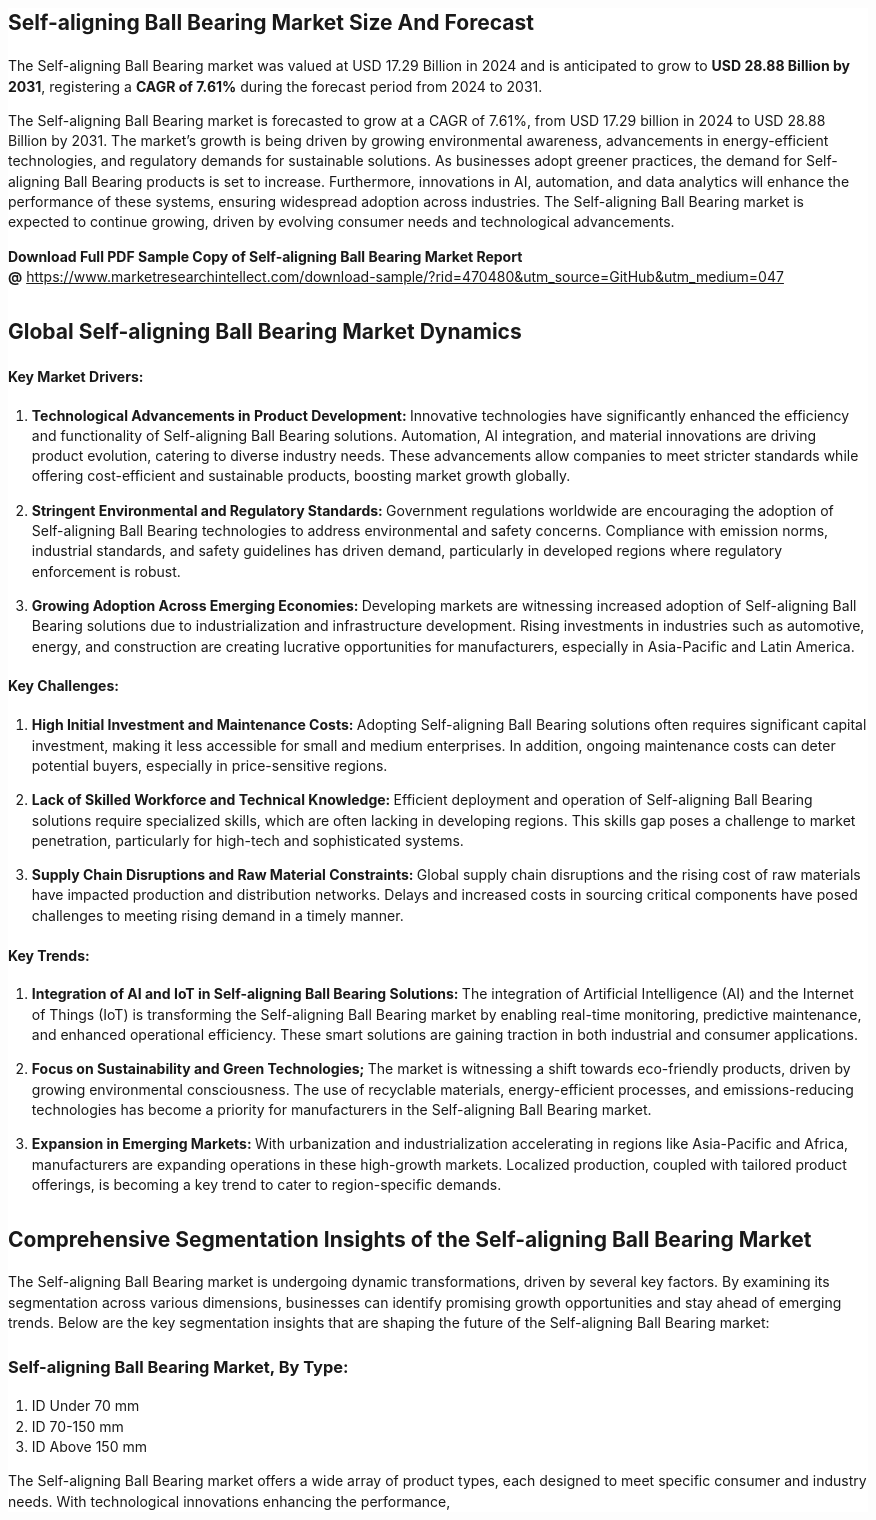 <h2>Self-aligning Ball Bearing Market Size And Forecast</h2><p>The Self-aligning Ball Bearing market was valued at USD 17.29 Billion in 2024 and is anticipated to grow to <strong>USD 28.88 Billion by 2031</strong>, registering a <strong>CAGR of 7.61%</strong> during the forecast period from 2024 to 2031.</p><p>The Self-aligning Ball Bearing market is forecasted to grow at a CAGR of 7.61%, from USD 17.29 billion in 2024 to USD 28.88 Billion by 2031. The market’s growth is being driven by growing environmental awareness, advancements in energy-efficient technologies, and regulatory demands for sustainable solutions. As businesses adopt greener practices, the demand for Self-aligning Ball Bearing products is set to increase. Furthermore, innovations in AI, automation, and data analytics will enhance the performance of these systems, ensuring widespread adoption across industries. The Self-aligning Ball Bearing market is expected to continue growing, driven by evolving consumer needs and technological advancements.</p><p><strong>Download Full PDF Sample Copy of Self-aligning Ball Bearing Market Report @</strong>&nbsp;<a href="https://www.marketresearchintellect.com/download-sample/?rid=470480&amp;utm_source=GitHub&amp;utm_medium=047">https://www.marketresearchintellect.com/download-sample/?rid=470480&amp;utm_source=GitHub&amp;utm_medium=047</a></p><h2>Global Self-aligning Ball Bearing Market Dynamics</h2><h4><strong>Key Market Drivers:</strong></h4><ol><li><p><strong>Technological Advancements in Product Development:&nbsp;</strong>Innovative technologies have significantly enhanced the efficiency and functionality of Self-aligning Ball Bearing solutions. Automation, AI integration, and material innovations are driving product evolution, catering to diverse industry needs. These advancements allow companies to meet stricter standards while offering cost-efficient and sustainable products, boosting market growth globally.</p></li><li><p><strong>Stringent Environmental and Regulatory Standards:&nbsp;</strong>Government regulations worldwide are encouraging the adoption of Self-aligning Ball Bearing technologies to address environmental and safety concerns. Compliance with emission norms, industrial standards, and safety guidelines has driven demand, particularly in developed regions where regulatory enforcement is robust.</p></li><li><p><strong>Growing Adoption Across Emerging Economies:&nbsp;</strong>Developing markets are witnessing increased adoption of Self-aligning Ball Bearing solutions due to industrialization and infrastructure development. Rising investments in industries such as automotive, energy, and construction are creating lucrative opportunities for manufacturers, especially in Asia-Pacific and Latin America.</p></li></ol><h4><strong>Key Challenges:</strong></h4><ol><li><p><strong>High Initial Investment and Maintenance Costs:&nbsp;</strong>Adopting Self-aligning Ball Bearing solutions often requires significant capital investment, making it less accessible for small and medium enterprises. In addition, ongoing maintenance costs can deter potential buyers, especially in price-sensitive regions.</p></li><li><p><strong>Lack of Skilled Workforce and Technical Knowledge:&nbsp;</strong>Efficient deployment and operation of Self-aligning Ball Bearing solutions require specialized skills, which are often lacking in developing regions. This skills gap poses a challenge to market penetration, particularly for high-tech and sophisticated systems.</p></li><li><p><strong>Supply Chain Disruptions and Raw Material Constraints:&nbsp;</strong>Global supply chain disruptions and the rising cost of raw materials have impacted production and distribution networks. Delays and increased costs in sourcing critical components have posed challenges to meeting rising demand in a timely manner.</p></li></ol><h4><strong>Key Trends:</strong></h4><ol><li><p><strong>Integration of AI and IoT in Self-aligning Ball Bearing Solutions:&nbsp;</strong>The integration of Artificial Intelligence (AI) and the Internet of Things (IoT) is transforming the Self-aligning Ball Bearing market by enabling real-time monitoring, predictive maintenance, and enhanced operational efficiency. These smart solutions are gaining traction in both industrial and consumer applications.</p></li><li><p><strong>Focus on Sustainability and Green Technologies;&nbsp;</strong>The market is witnessing a shift towards eco-friendly products, driven by growing environmental consciousness. The use of recyclable materials, energy-efficient processes, and emissions-reducing technologies has become a priority for manufacturers in the Self-aligning Ball Bearing market.</p></li><li><p><strong>Expansion in Emerging Markets:&nbsp;</strong>With urbanization and industrialization accelerating in regions like Asia-Pacific and Africa, manufacturers are expanding operations in these high-growth markets. Localized production, coupled with tailored product offerings, is becoming a key trend to cater to region-specific demands.</p></li></ol><div class="article-main__content" data-test-id="publishing-text-block"><h2>Comprehensive Segmentation Insights of the Self-aligning Ball Bearing Market</h2><p>The Self-aligning Ball Bearing market is undergoing dynamic transformations, driven by several key factors. By examining its segmentation across various dimensions, businesses can identify promising growth opportunities and stay ahead of emerging trends. Below are the key segmentation insights that are shaping the future of the Self-aligning Ball Bearing market:</p><h3><strong>Self-aligning Ball Bearing Market, By Type:<br /></strong></h3><ol><li>ID Under 70 mm<li> ID 70-150 mm<li> ID Above 150 mm</li></ol><p>The Self-aligning Ball Bearing market offers a wide array of product types, each designed to meet specific consumer and industry needs. With technological innovations enhancing the performance,